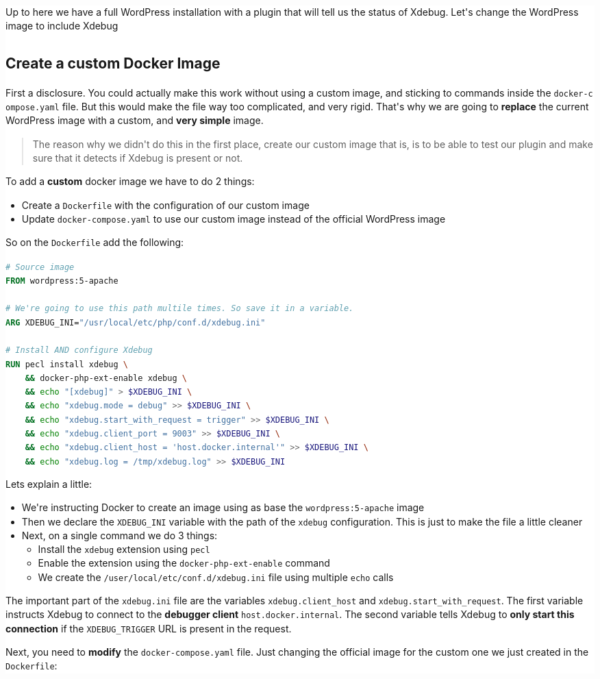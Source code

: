 Up to here we have a full WordPress installation with a plugin that will tell us the status of Xdebug. Let's change the WordPress image to include Xdebug

## Create a custom Docker Image

First a disclosure. You could actually make this work without using a custom image, and sticking to commands inside the `docker-compose.yaml` file. But this would make the file way too complicated, and very rigid. That's why we are going to **replace** the current WordPress image with a custom, and **very simple** image.

> The reason why we didn't do this in the first place, create our custom image that is, is to be able to test our plugin and make sure that it detects if Xdebug is present or not.

To add a **custom** docker image we have to do 2 things:

- Create a `Dockerfile` with the configuration of our custom image
- Update `docker-compose.yaml` to use our custom image instead of the official WordPress image

So on the `Dockerfile` add the following:

```dockerfile
# Source image
FROM wordpress:5-apache

# We're going to use this path multile times. So save it in a variable.
ARG XDEBUG_INI="/usr/local/etc/php/conf.d/xdebug.ini"

# Install AND configure Xdebug
RUN pecl install xdebug \
    && docker-php-ext-enable xdebug \
    && echo "[xdebug]" > $XDEBUG_INI \
    && echo "xdebug.mode = debug" >> $XDEBUG_INI \
    && echo "xdebug.start_with_request = trigger" >> $XDEBUG_INI \
    && echo "xdebug.client_port = 9003" >> $XDEBUG_INI \
    && echo "xdebug.client_host = 'host.docker.internal'" >> $XDEBUG_INI \
    && echo "xdebug.log = /tmp/xdebug.log" >> $XDEBUG_INI

```

Lets explain a little:

- We're instructing Docker to create an image using as base the `wordpress:5-apache` image
- Then we declare the `XDEBUG_INI` variable with the path of the `xdebug` configuration. This is just to make the file a little cleaner
- Next, on a single command we do 3 things:
  - Install the `xdebug` extension using `pecl`
  - Enable the extension using the `docker-php-ext-enable` command
  - We create the `/user/local/etc/conf.d/xdebug.ini` file using multiple `echo` calls

The important part of the `xdebug.ini` file are the variables `xdebug.client_host` and `xdebug.start_with_request`. The first variable instructs Xdebug to connect to the **debugger client** `host.docker.internal`. The second variable tells Xdebug to **only start this connection** if the `XDEBUG_TRIGGER` URL is present in the request.

Next, you need to **modify** the `docker-compose.yaml` file. Just changing the official image for the custom one we just created in the `Dockerfile`:
